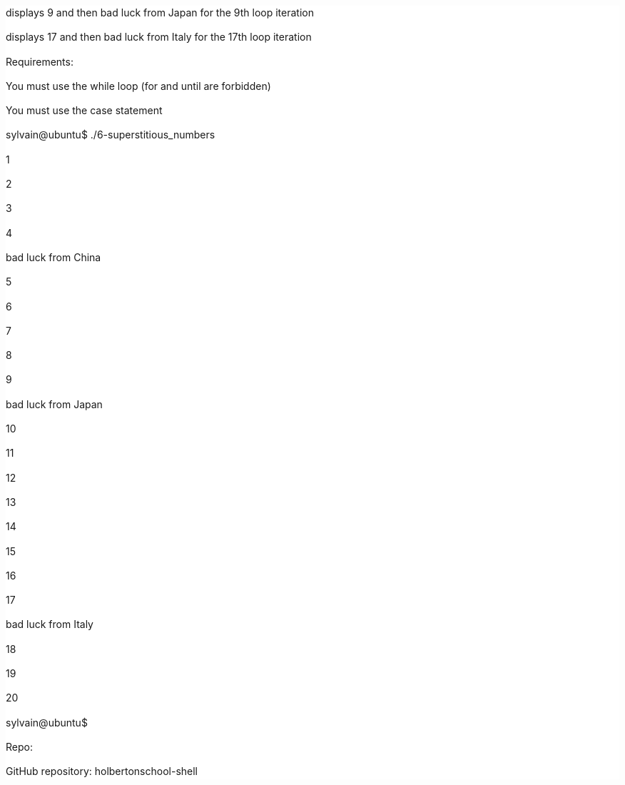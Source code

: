 displays 9 and then bad luck from Japan for the 9th loop iteration

displays 17 and then bad luck from Italy for the 17th loop iteration

Requirements:



You must use the while loop (for and until are forbidden)

You must use the case statement

sylvain@ubuntu$ ./6-superstitious_numbers

1

2

3

4

bad luck from China

5

6

7

8

9

bad luck from Japan

10

11

12

13

14

15

16

17

bad luck from Italy

18

19

20

sylvain@ubuntu$

Repo:



GitHub repository: holbertonschool-shell
